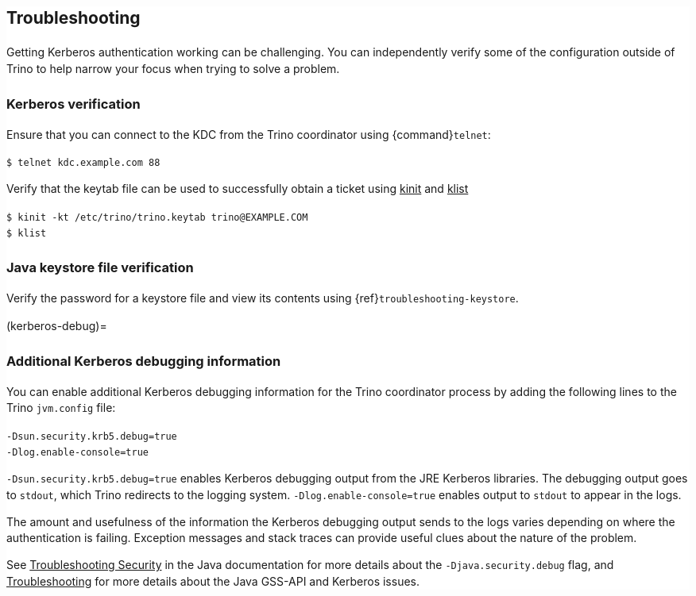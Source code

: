 ## Troubleshooting

Getting Kerberos authentication working can be challenging. You can
independently verify some of the configuration outside of Trino to help narrow
your focus when trying to solve a problem.

### Kerberos verification

Ensure that you can connect to the KDC from the Trino coordinator using
{command}`telnet`:

```text
$ telnet kdc.example.com 88
```

Verify that the keytab file can be used to successfully obtain a ticket using
[kinit](http://web.mit.edu/kerberos/krb5-1.12/doc/user/user_commands/kinit.html) and
[klist](http://web.mit.edu/kerberos/krb5-1.12/doc/user/user_commands/klist.html)

```text
$ kinit -kt /etc/trino/trino.keytab trino@EXAMPLE.COM
$ klist
```

### Java keystore file verification

Verify the password for a keystore file and view its contents using
{ref}`troubleshooting-keystore`.

(kerberos-debug)=

### Additional Kerberos debugging information

You can enable additional Kerberos debugging information for the Trino
coordinator process by adding the following lines to the Trino `jvm.config`
file:

```text
-Dsun.security.krb5.debug=true
-Dlog.enable-console=true
```

`-Dsun.security.krb5.debug=true` enables Kerberos debugging output from the
JRE Kerberos libraries. The debugging output goes to `stdout`, which Trino
redirects to the logging system. `-Dlog.enable-console=true` enables output
to `stdout` to appear in the logs.

The amount and usefulness of the information the Kerberos debugging output
sends to the logs varies depending on where the authentication is failing.
Exception messages and stack traces can provide useful clues about the
nature of the problem.

See [Troubleshooting Security](https://docs.oracle.com/en/java/javase/11/security/troubleshooting-security.html)
in the Java documentation for more details about the `-Djava.security.debug`
flag, and [Troubleshooting](https://docs.oracle.com/en/java/javase/11/security/troubleshooting.html) for
more details about the Java GSS-API and Kerberos issues.
